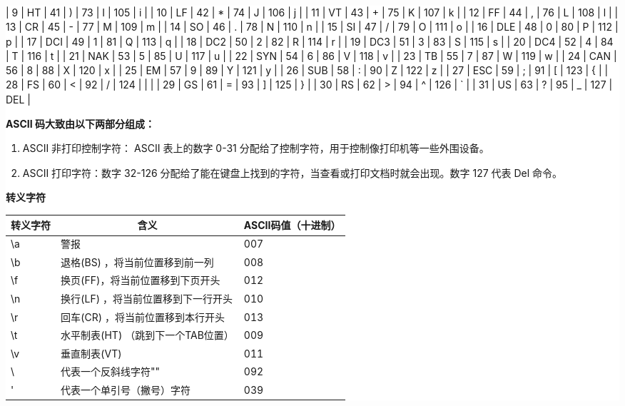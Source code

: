 | 9           | HT           | 41          | )        | 73          | I        | 105         | i        |
| 10          | LF           | 42          | *        | 74          | J        | 106         | j        |
| 11          | VT           | 43          | +        | 75          | K        | 107         | k        |
| 12          | FF           | 44          | ,        | 76          | L        | 108         | l        |
| 13          | CR           | 45          | -        | 77          | M        | 109         | m        |
| 14          | SO           | 46          | .        | 78          | N        | 110         | n        |
| 15          | SI           | 47          | /        | 79          | O        | 111         | o        |
| 16          | DLE          | 48          | 0        | 80          | P        | 112         | p        |
| 17          | DCI          | 49          | 1        | 81          | Q        | 113         | q        |
| 18          | DC2          | 50          | 2        | 82          | R        | 114         | r        |
| 19          | DC3          | 51          | 3        | 83          | S        | 115         | s        |
| 20          | DC4          | 52          | 4        | 84          | T        | 116         | t        |
| 21          | NAK          | 53          | 5        | 85          | U        | 117         | u        |
| 22          | SYN          | 54          | 6        | 86          | V        | 118         | v        |
| 23          | TB           | 55          | 7        | 87          | W        | 119         | w        |
| 24          | CAN          | 56          | 8        | 88          | X        | 120         | x        |
| 25          | EM           | 57          | 9        | 89          | Y        | 121         | y        |
| 26          | SUB          | 58          | :        | 90          | Z        | 122         | z        |
| 27          | ESC          | 59          | ;        | 91          | [        | 123         | {        |
| 28          | FS           | 60          | <        | 92          | /        | 124         | \|       |
| 29          | GS           | 61          | =        | 93          | ]        | 125         | }        |
| 30          | RS           | 62          | >        | 94          | ^        | 126         | `        |
| 31          | US           | 63          | ?        | 95          | _        | 127         | DEL      |

**ASCII 码大致由以下两部分组成：**

1. ASCII 非打印控制字符： ASCII 表上的数字 0-31 分配给了控制字符，用于控制像打印机等一些外围设备。

2. ASCII 打印字符：数字 32-126 分配给了能在键盘上找到的字符，当查看或打印文档时就会出现。数字 127 代表 Del 命令。

**转义字符**

| **转义字符** | **含义**                            | **ASCII码值（十进制）** |
| ------------ | ----------------------------------- | ----------------------- |
| \a           | 警报                                | 007                     |
| \b           | 退格(BS) ，将当前位置移到前一列     | 008                     |
| \f           | 换页(FF)，将当前位置移到下页开头    | 012                     |
| \n           | 换行(LF) ，将当前位置移到下一行开头 | 010                     |
| \r           | 回车(CR) ，将当前位置移到本行开头   | 013                     |
| \t           | 水平制表(HT) （跳到下一个TAB位置）  | 009                     |
| \v           | 垂直制表(VT)                        | 011                     |
| \\           | 代表一个反斜线字符"\"               | 092                     |
| \'           | 代表一个单引号（撇号）字符          | 039                     |